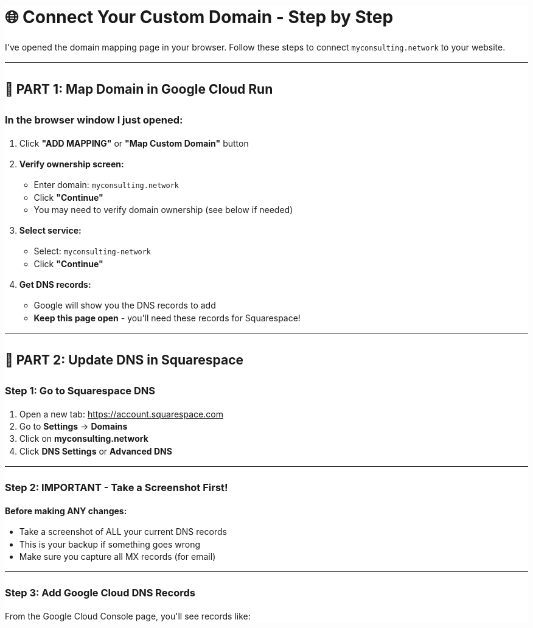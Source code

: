 # 🌐 Connect Your Custom Domain - Step by Step

I've opened the domain mapping page in your browser. Follow these steps to connect `myconsulting.network` to your website.

---

## 🎯 PART 1: Map Domain in Google Cloud Run

### **In the browser window I just opened:**

1. Click **"ADD MAPPING"** or **"Map Custom Domain"** button

2. **Verify ownership screen:**
   - Enter domain: `myconsulting.network`
   - Click **"Continue"**
   - You may need to verify domain ownership (see below if needed)

3. **Select service:**
   - Select: `myconsulting-network`
   - Click **"Continue"**

4. **Get DNS records:**
   - Google will show you the DNS records to add
   - **Keep this page open** - you'll need these records for Squarespace!

---

## 📝 PART 2: Update DNS in Squarespace

### **Step 1: Go to Squarespace DNS**

1. Open a new tab: https://account.squarespace.com
2. Go to **Settings** → **Domains**
3. Click on **myconsulting.network**
4. Click **DNS Settings** or **Advanced DNS**

---

### **Step 2: IMPORTANT - Take a Screenshot First!**

**Before making ANY changes:**
- Take a screenshot of ALL your current DNS records
- This is your backup if something goes wrong
- Make sure you capture all MX records (for email)

---

### **Step 3: Add Google Cloud DNS Records**

From the Google Cloud Console page, you'll see records like:
